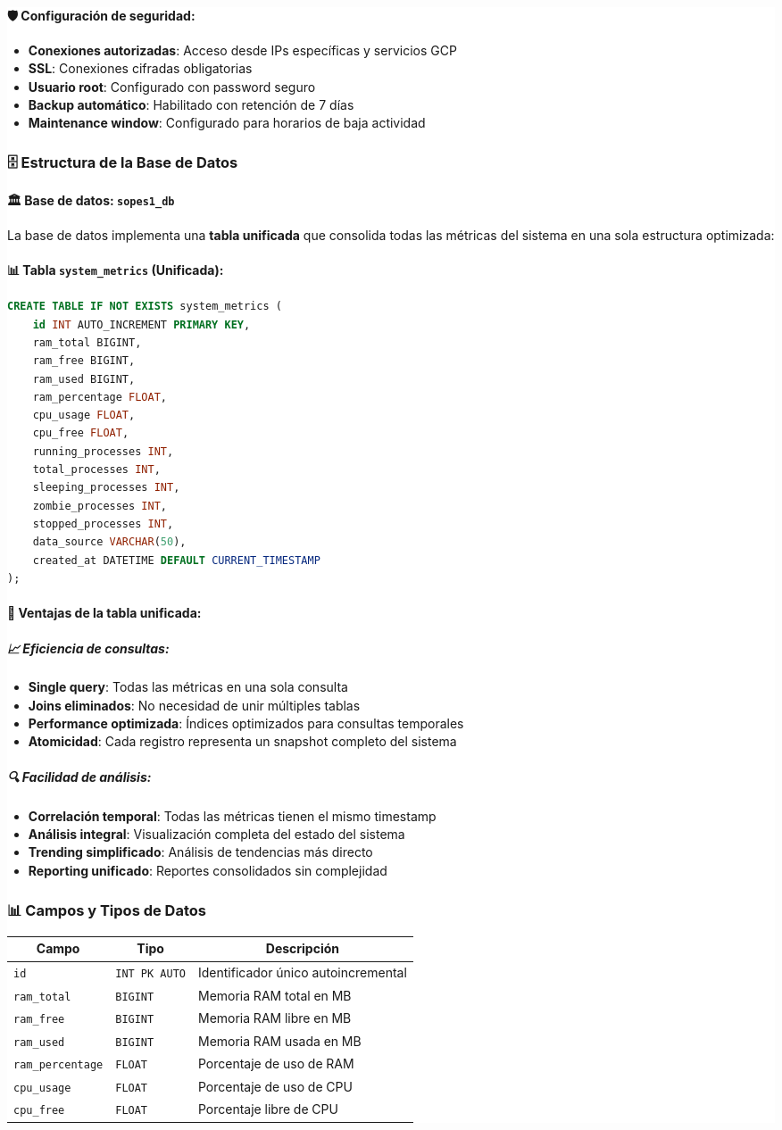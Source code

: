 #### **🛡️ Configuración de seguridad:**
- **Conexiones autorizadas**: Acceso desde IPs específicas y servicios GCP
- **SSL**: Conexiones cifradas obligatorias
- **Usuario root**: Configurado con password seguro
- **Backup automático**: Habilitado con retención de 7 días
- **Maintenance window**: Configurado para horarios de baja actividad

### 🗄️ Estructura de la Base de Datos

#### **🏛️ Base de datos:** `sopes1_db`

La base de datos implementa una **tabla unificada** que consolida todas las métricas del sistema en una sola estructura optimizada:

#### **📊 Tabla `system_metrics` (Unificada):**

```sql
CREATE TABLE IF NOT EXISTS system_metrics (
    id INT AUTO_INCREMENT PRIMARY KEY,
    ram_total BIGINT,
    ram_free BIGINT,
    ram_used BIGINT,
    ram_percentage FLOAT,
    cpu_usage FLOAT,
    cpu_free FLOAT,
    running_processes INT,
    total_processes INT,
    sleeping_processes INT,
    zombie_processes INT,
    stopped_processes INT,
    data_source VARCHAR(50),
    created_at DATETIME DEFAULT CURRENT_TIMESTAMP
);
```

#### **🔧 Ventajas de la tabla unificada:**

##### **📈 Eficiencia de consultas:**
- **Single query**: Todas las métricas en una sola consulta
- **Joins eliminados**: No necesidad de unir múltiples tablas
- **Performance optimizada**: Índices optimizados para consultas temporales
- **Atomicidad**: Cada registro representa un snapshot completo del sistema

##### **🔍 Facilidad de análisis:**
- **Correlación temporal**: Todas las métricas tienen el mismo timestamp
- **Análisis integral**: Visualización completa del estado del sistema
- **Trending simplificado**: Análisis de tendencias más directo
- **Reporting unificado**: Reportes consolidados sin complejidad

### 📊 Campos y Tipos de Datos

| **Campo**              | **Tipo**        | **Descripción**                           |
|------------------------|-----------------|-------------------------------------------|
| `id`                   | `INT PK AUTO`   | Identificador único autoincremental      |
| `ram_total`            | `BIGINT`        | Memoria RAM total en MB                   |
| `ram_free`             | `BIGINT`        | Memoria RAM libre en MB                   |
| `ram_used`             | `BIGINT`        | Memoria RAM usada en MB                   |
| `ram_percentage`       | `FLOAT`         | Porcentaje de uso de RAM                  |
| `cpu_usage`            | `FLOAT`         | Porcentaje de uso de CPU                  |
| `cpu_free`             | `FLOAT`         | Porcentaje libre de CPU                   |